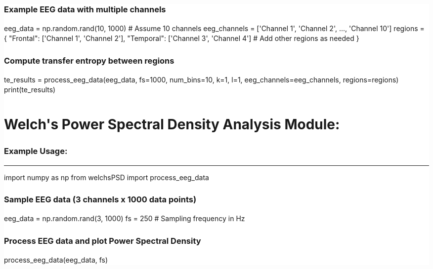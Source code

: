 ### Example EEG data with multiple channels
eeg_data = np.random.rand(10, 1000)  # Assume 10 channels
eeg_channels = ['Channel 1', 'Channel 2', ..., 'Channel 10']
regions = {
    "Frontal": ['Channel 1', 'Channel 2'],
    "Temporal": ['Channel 3', 'Channel 4']
    # Add other regions as needed
}

### Compute transfer entropy between regions
te_results = process_eeg_data(eeg_data, fs=1000, num_bins=10, k=1, l=1, eeg_channels=eeg_channels, regions=regions)
print(te_results)


# Welch's Power Spectral Density Analysis Module:
### Example Usage:
---------------
import numpy as np
from welchsPSD import process_eeg_data

### Sample EEG data (3 channels x 1000 data points)
eeg_data = np.random.rand(3, 1000)
fs = 250  # Sampling frequency in Hz

### Process EEG data and plot Power Spectral Density
process_eeg_data(eeg_data, fs)

